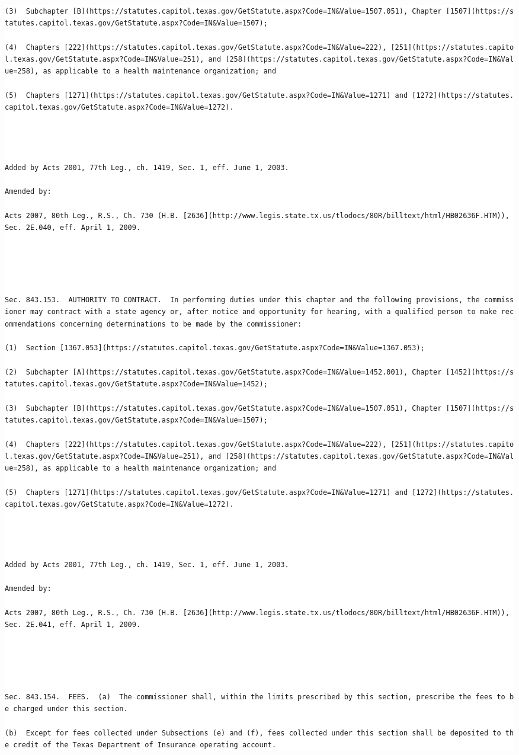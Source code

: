     (3)  Subchapter [B](https://statutes.capitol.texas.gov/GetStatute.aspx?Code=IN&Value=1507.051), Chapter [1507](https://statutes.capitol.texas.gov/GetStatute.aspx?Code=IN&Value=1507);
    
    (4)  Chapters [222](https://statutes.capitol.texas.gov/GetStatute.aspx?Code=IN&Value=222), [251](https://statutes.capitol.texas.gov/GetStatute.aspx?Code=IN&Value=251), and [258](https://statutes.capitol.texas.gov/GetStatute.aspx?Code=IN&Value=258), as applicable to a health maintenance organization; and
    
    (5)  Chapters [1271](https://statutes.capitol.texas.gov/GetStatute.aspx?Code=IN&Value=1271) and [1272](https://statutes.capitol.texas.gov/GetStatute.aspx?Code=IN&Value=1272).
    
    
    
    
    Added by Acts 2001, 77th Leg., ch. 1419, Sec. 1, eff. June 1, 2003.
    
    Amended by: 
    
    Acts 2007, 80th Leg., R.S., Ch. 730 (H.B. [2636](http://www.legis.state.tx.us/tlodocs/80R/billtext/html/HB02636F.HTM)), Sec. 2E.040, eff. April 1, 2009.
    
    
    
    
    
    Sec. 843.153.  AUTHORITY TO CONTRACT.  In performing duties under this chapter and the following provisions, the commissioner may contract with a state agency or, after notice and opportunity for hearing, with a qualified person to make recommendations concerning determinations to be made by the commissioner:
    
    (1)  Section [1367.053](https://statutes.capitol.texas.gov/GetStatute.aspx?Code=IN&Value=1367.053);
    
    (2)  Subchapter [A](https://statutes.capitol.texas.gov/GetStatute.aspx?Code=IN&Value=1452.001), Chapter [1452](https://statutes.capitol.texas.gov/GetStatute.aspx?Code=IN&Value=1452);
    
    (3)  Subchapter [B](https://statutes.capitol.texas.gov/GetStatute.aspx?Code=IN&Value=1507.051), Chapter [1507](https://statutes.capitol.texas.gov/GetStatute.aspx?Code=IN&Value=1507);
    
    (4)  Chapters [222](https://statutes.capitol.texas.gov/GetStatute.aspx?Code=IN&Value=222), [251](https://statutes.capitol.texas.gov/GetStatute.aspx?Code=IN&Value=251), and [258](https://statutes.capitol.texas.gov/GetStatute.aspx?Code=IN&Value=258), as applicable to a health maintenance organization; and
    
    (5)  Chapters [1271](https://statutes.capitol.texas.gov/GetStatute.aspx?Code=IN&Value=1271) and [1272](https://statutes.capitol.texas.gov/GetStatute.aspx?Code=IN&Value=1272).
    
    
    
    
    Added by Acts 2001, 77th Leg., ch. 1419, Sec. 1, eff. June 1, 2003.
    
    Amended by: 
    
    Acts 2007, 80th Leg., R.S., Ch. 730 (H.B. [2636](http://www.legis.state.tx.us/tlodocs/80R/billtext/html/HB02636F.HTM)), Sec. 2E.041, eff. April 1, 2009.
    
    
    
    
    
    Sec. 843.154.  FEES.  (a)  The commissioner shall, within the limits prescribed by this section, prescribe the fees to be charged under this section.
    
    (b)  Except for fees collected under Subsections (e) and (f), fees collected under this section shall be deposited to the credit of the Texas Department of Insurance operating account.
    